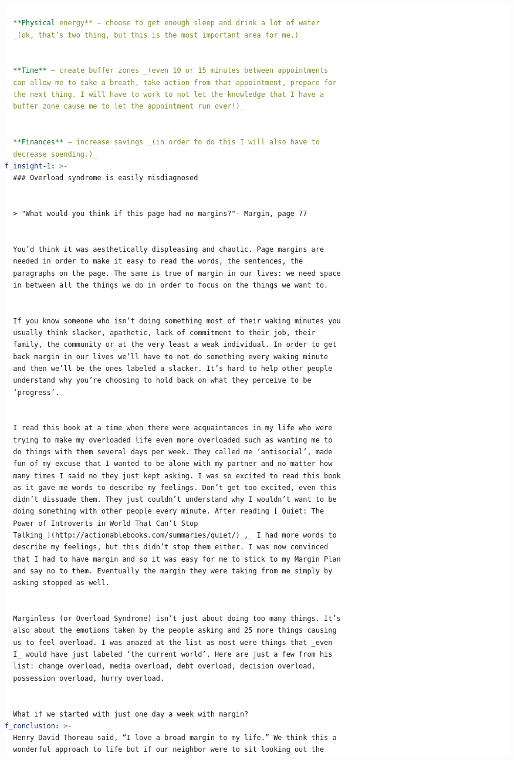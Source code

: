 ```yaml

  **Physical energy** – choose to get enough sleep and drink a lot of water
  _(ok, that’s two thing, but this is the most important area for me.)_


  **Time** – create buffer zones _(even 10 or 15 minutes between appointments
  can allow me to take a breath, take action from that appointment, prepare for
  the next thing. I will have to work to not let the knowledge that I have a
  buffer zone cause me to let the appointment run over!)_


  **Finances** – increase savings _(in order to do this I will also have to
  decrease spending.)_
f_insight-1: >-
  ### Overload syndrome is easily misdiagnosed


  > "What would you think if this page had no margins?"- Margin, page 77


  You’d think it was aesthetically displeasing and chaotic. Page margins are
  needed in order to make it easy to read the words, the sentences, the
  paragraphs on the page. The same is true of margin in our lives: we need space
  in between all the things we do in order to focus on the things we want to.


  If you know someone who isn’t doing something most of their waking minutes you
  usually think slacker, apathetic, lack of commitment to their job, their
  family, the community or at the very least a weak individual. In order to get
  back margin in our lives we’ll have to not do something every waking minute
  and then we’ll be the ones labeled a slacker. It’s hard to help other people
  understand why you’re choosing to hold back on what they perceive to be
  ‘progress’.


  I read this book at a time when there were acquaintances in my life who were
  trying to make my overloaded life even more overloaded such as wanting me to
  do things with them several days per week. They called me ‘antisocial’, made
  fun of my excuse that I wanted to be alone with my partner and no matter how
  many times I said no they just kept asking. I was so excited to read this book
  as it gave me words to describe my feelings. Don’t get too excited, even this
  didn’t dissuade them. They just couldn’t understand why I wouldn’t want to be
  doing something with other people every minute. After reading [_Quiet: The
  Power of Introverts in World That Can’t Stop
  Talking_](http://actionablebooks.com/summaries/quiet/)_,_ I had more words to
  describe my feelings, but this didn’t stop them either. I was now convinced
  that I had to have margin and so it was easy for me to stick to my Margin Plan
  and say no to them. Eventually the margin they were taking from me simply by
  asking stopped as well.


  Marginless (or Overload Syndrome) isn’t just about doing too many things. It’s
  also about the emotions taken by the people asking and 25 more things causing
  us to feel overload. I was amazed at the list as most were things that _even
  I_ would have just labeled ‘the current world’. Here are just a few from his
  list: change overload, media overload, debt overload, decision overload,
  possession overload, hurry overload.


  What if we started with just one day a week with margin?
f_conclusion: >-
  Henry David Thoreau said, “I love a broad margin to my life.” We think this a
  wonderful approach to life but if our neighbor were to sit looking out the
```